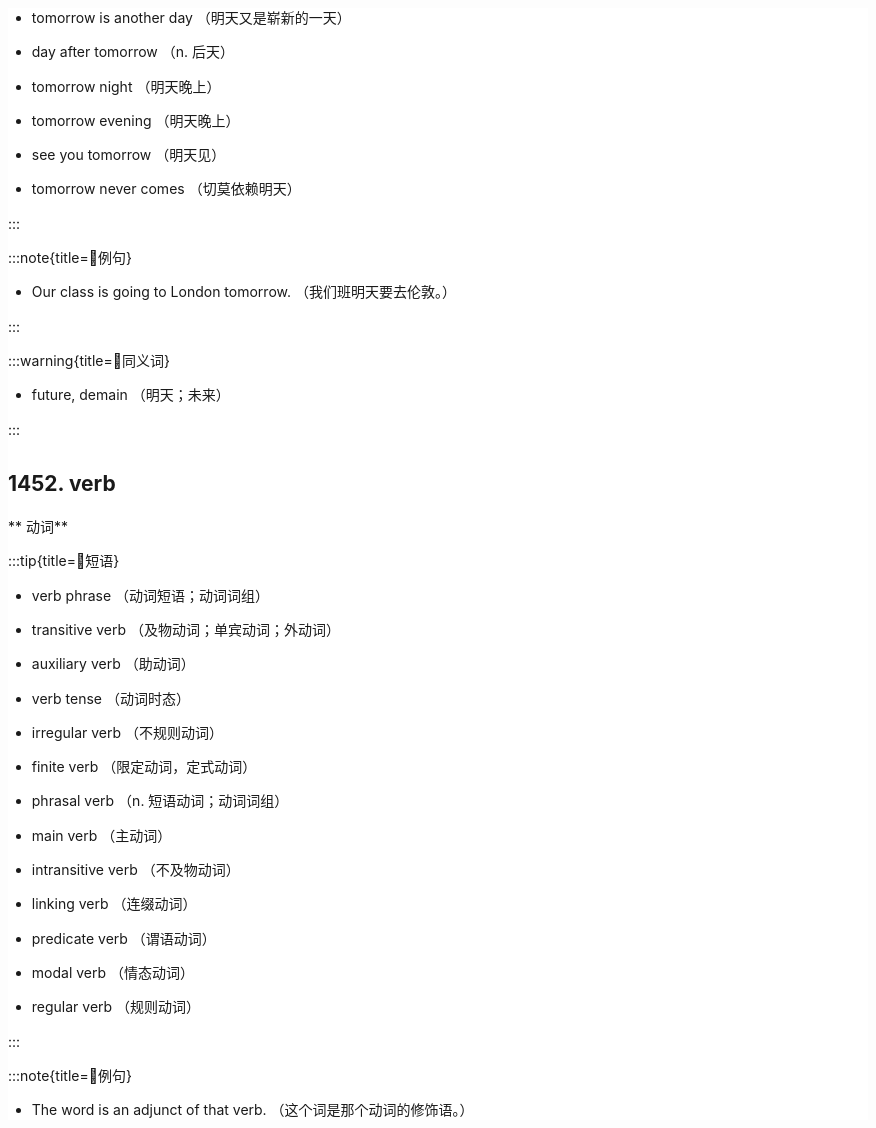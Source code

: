 - tomorrow is another day （明天又是崭新的一天）

- day after tomorrow （n. 后天）

- tomorrow night （明天晚上）

- tomorrow evening （明天晚上）

- see you tomorrow （明天见）

- tomorrow never comes （切莫依赖明天）

:::

:::note{title=🎤例句}

- Our class is going to London tomorrow. （我们班明天要去伦敦。）

:::

:::warning{title=🤔同义词}

- future, demain （明天；未来）

:::


## 1452. verb

** 动词**

:::tip{title=🤩短语}

- verb phrase （动词短语；动词词组）

- transitive verb （及物动词；单宾动词；外动词）

- auxiliary verb （助动词）

- verb tense （动词时态）

- irregular verb （不规则动词）

- finite verb （限定动词，定式动词）

- phrasal verb （n. 短语动词；动词词组）

- main verb （主动词）

- intransitive verb （不及物动词）

- linking verb （连缀动词）

- predicate verb （谓语动词）

- modal verb （情态动词）

- regular verb （规则动词）

:::

:::note{title=🎤例句}

- The word is an adjunct of that verb. （这个词是那个动词的修饰语。）
